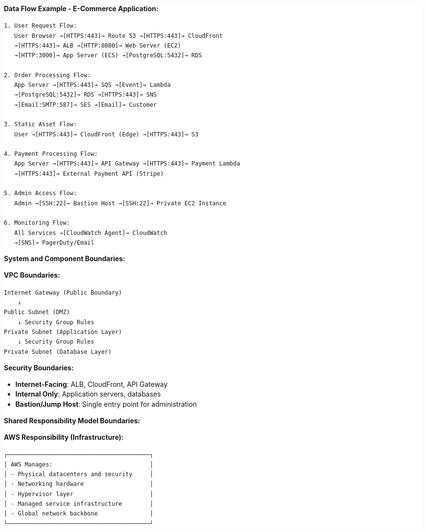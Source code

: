 **Data Flow Example - E-Commerce Application:**

```
1. User Request Flow:
   User Browser →[HTTPS:443]→ Route 53 →[HTTPS:443]→ CloudFront
   →[HTTPS:443]→ ALB →[HTTP:8080]→ Web Server (EC2)
   →[HTTP:3000]→ App Server (ECS) →[PostgreSQL:5432]→ RDS
   
2. Order Processing Flow:
   App Server →[HTTPS:443]→ SQS →[Event]→ Lambda
   →[PostgreSQL:5432]→ RDS →[HTTPS:443]→ SNS
   →[Email:SMTP:587]→ SES →[Email]→ Customer
   
3. Static Asset Flow:
   User →[HTTPS:443]→ CloudFront (Edge) →[HTTPS:443]→ S3
   
4. Payment Processing Flow:
   App Server →[HTTPS:443]→ API Gateway →[HTTPS:443]→ Payment Lambda
   →[HTTPS:443]→ External Payment API (Stripe)
   
5. Admin Access Flow:
   Admin →[SSH:22]→ Bastion Host →[SSH:22]→ Private EC2 Instance
   
6. Monitoring Flow:
   All Services →[CloudWatch Agent]→ CloudWatch
   →[SNS]→ PagerDuty/Email
```

**System and Component Boundaries:**

**VPC Boundaries:**
```
Internet Gateway (Public Boundary)
    ↓
Public Subnet (DMZ)
    ↓ Security Group Rules
Private Subnet (Application Layer)
    ↓ Security Group Rules
Private Subnet (Database Layer)
```

**Security Boundaries:**
- **Internet-Facing**: ALB, CloudFront, API Gateway
- **Internal Only**: Application servers, databases
- **Bastion/Jump Host**: Single entry point for administration

**Shared Responsibility Model Boundaries:**

**AWS Responsibility (Infrastructure):**
```
┌─────────────────────────────────────────┐
│ AWS Manages:                            │
│ - Physical datacenters and security     │
│ - Networking hardware                   │
│ - Hypervisor layer                      │
│ - Managed service infrastructure        │
│ - Global network backbone               │
└─────────────────────────────────────────┘
```
